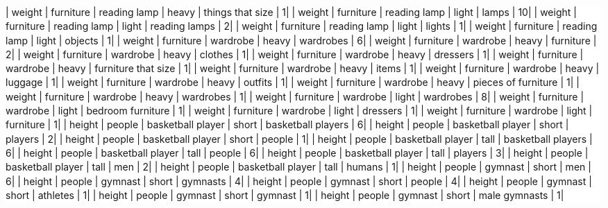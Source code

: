 | weight      | furniture                                         | reading lamp                                    | heavy     | things that size                         |    1|
| weight      | furniture                                         | reading lamp                                    | light     | lamps                                    |   10|
| weight      | furniture                                         | reading lamp                                    | light     | reading lamps                            |    2|
| weight      | furniture                                         | reading lamp                                    | light     | lights                                   |    1|
| weight      | furniture                                         | reading lamp                                    | light     | objects                                  |    1|
| weight      | furniture                                         | wardrobe                                        | heavy     | wardrobes                                |    6|
| weight      | furniture                                         | wardrobe                                        | heavy     | furniture                                |    2|
| weight      | furniture                                         | wardrobe                                        | heavy     | clothes                                  |    1|
| weight      | furniture                                         | wardrobe                                        | heavy     | dressers                                 |    1|
| weight      | furniture                                         | wardrobe                                        | heavy     | furniture that size                      |    1|
| weight      | furniture                                         | wardrobe                                        | heavy     | items                                    |    1|
| weight      | furniture                                         | wardrobe                                        | heavy     | luggage                                  |    1|
| weight      | furniture                                         | wardrobe                                        | heavy     | outfits                                  |    1|
| weight      | furniture                                         | wardrobe                                        | heavy     | pieces of furniture                      |    1|
| weight      | furniture                                         | wardrobe                                        | heavy     | wardrobes                                |    1|
| weight      | furniture                                         | wardrobe                                        | light     | wardrobes                                |    8|
| weight      | furniture                                         | wardrobe                                        | light     | bedroom furniture                        |    1|
| weight      | furniture                                         | wardrobe                                        | light     | dressers                                 |    1|
| weight      | furniture                                         | wardrobe                                        | light     | furniture                                |    1|
| height      | people                                            | basketball player                               | short     | basketball players                       |    6|
| height      | people                                            | basketball player                               | short     | players                                  |    2|
| height      | people                                            | basketball player                               | short     | people                                   |    1|
| height      | people                                            | basketball player                               | tall      | basketball players                       |    6|
| height      | people                                            | basketball player                               | tall      | people                                   |    6|
| height      | people                                            | basketball player                               | tall      | players                                  |    3|
| height      | people                                            | basketball player                               | tall      | men                                      |    2|
| height      | people                                            | basketball player                               | tall      | humans                                   |    1|
| height      | people                                            | gymnast                                         | short     | men                                      |    6|
| height      | people                                            | gymnast                                         | short     | gymnasts                                 |    4|
| height      | people                                            | gymnast                                         | short     | people                                   |    4|
| height      | people                                            | gymnast                                         | short     | athletes                                 |    1|
| height      | people                                            | gymnast                                         | short     | gymnast                                  |    1|
| height      | people                                            | gymnast                                         | short     | male gymnasts                            |    1|